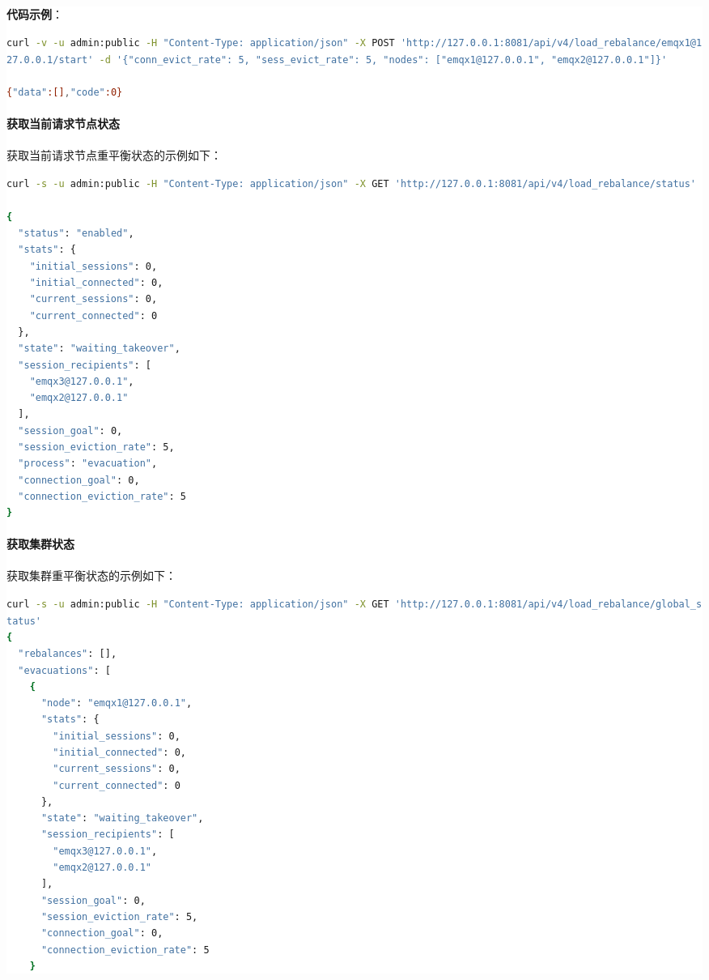 **代码示例**：

```bash
curl -v -u admin:public -H "Content-Type: application/json" -X POST 'http://127.0.0.1:8081/api/v4/load_rebalance/emqx1@127.0.0.1/start' -d '{"conn_evict_rate": 5, "sess_evict_rate": 5, "nodes": ["emqx1@127.0.0.1", "emqx2@127.0.0.1"]}'

{"data":[],"code":0}
```

#### 获取当前请求节点状态

获取当前请求节点重平衡状态的示例如下：

```bash
curl -s -u admin:public -H "Content-Type: application/json" -X GET 'http://127.0.0.1:8081/api/v4/load_rebalance/status'

{
  "status": "enabled",
  "stats": {
    "initial_sessions": 0,
    "initial_connected": 0,
    "current_sessions": 0,
    "current_connected": 0
  },
  "state": "waiting_takeover",
  "session_recipients": [
    "emqx3@127.0.0.1",
    "emqx2@127.0.0.1"
  ],
  "session_goal": 0,
  "session_eviction_rate": 5,
  "process": "evacuation",
  "connection_goal": 0,
  "connection_eviction_rate": 5
}
```

#### 获取集群状态

获取集群重平衡状态的示例如下：

```bash
curl -s -u admin:public -H "Content-Type: application/json" -X GET 'http://127.0.0.1:8081/api/v4/load_rebalance/global_status'
{
  "rebalances": [],
  "evacuations": [
    {
      "node": "emqx1@127.0.0.1",
      "stats": {
        "initial_sessions": 0,
        "initial_connected": 0,
        "current_sessions": 0,
        "current_connected": 0
      },
      "state": "waiting_takeover",
      "session_recipients": [
        "emqx3@127.0.0.1",
        "emqx2@127.0.0.1"
      ],
      "session_goal": 0,
      "session_eviction_rate": 5,
      "connection_goal": 0,
      "connection_eviction_rate": 5
    }
```